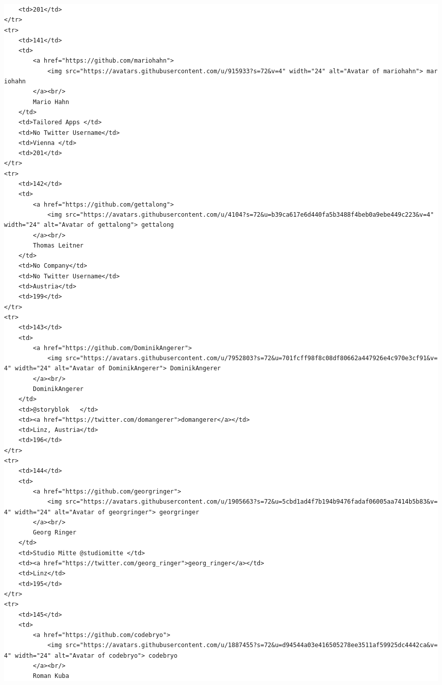 		<td>201</td>
	</tr>
	<tr>
		<td>141</td>
		<td>
			<a href="https://github.com/mariohahn">
				<img src="https://avatars.githubusercontent.com/u/915933?s=72&v=4" width="24" alt="Avatar of mariohahn"> mariohahn
			</a><br/>
			Mario Hahn
		</td>
		<td>Tailored Apps </td>
		<td>No Twitter Username</td>
		<td>Vienna </td>
		<td>201</td>
	</tr>
	<tr>
		<td>142</td>
		<td>
			<a href="https://github.com/gettalong">
				<img src="https://avatars.githubusercontent.com/u/4104?s=72&u=b39ca617e6d440fa5b3488f4beb0a9ebe449c223&v=4" width="24" alt="Avatar of gettalong"> gettalong
			</a><br/>
			Thomas Leitner
		</td>
		<td>No Company</td>
		<td>No Twitter Username</td>
		<td>Austria</td>
		<td>199</td>
	</tr>
	<tr>
		<td>143</td>
		<td>
			<a href="https://github.com/DominikAngerer">
				<img src="https://avatars.githubusercontent.com/u/7952803?s=72&u=701fcff98f8c08df80662a447926e4c970e3cf91&v=4" width="24" alt="Avatar of DominikAngerer"> DominikAngerer
			</a><br/>
			DominikAngerer
		</td>
		<td>@storyblok   </td>
		<td><a href="https://twitter.com/domangerer">domangerer</a></td>
		<td>Linz, Austria</td>
		<td>196</td>
	</tr>
	<tr>
		<td>144</td>
		<td>
			<a href="https://github.com/georgringer">
				<img src="https://avatars.githubusercontent.com/u/1905663?s=72&u=5cbd1ad4f7b194b9476fadaf06005aa7414b5b83&v=4" width="24" alt="Avatar of georgringer"> georgringer
			</a><br/>
			Georg Ringer
		</td>
		<td>Studio Mitte @studiomitte </td>
		<td><a href="https://twitter.com/georg_ringer">georg_ringer</a></td>
		<td>Linz</td>
		<td>195</td>
	</tr>
	<tr>
		<td>145</td>
		<td>
			<a href="https://github.com/codebryo">
				<img src="https://avatars.githubusercontent.com/u/1887455?s=72&u=d94544a03e416505278ee3511af59925dc4442ca&v=4" width="24" alt="Avatar of codebryo"> codebryo
			</a><br/>
			Roman Kuba